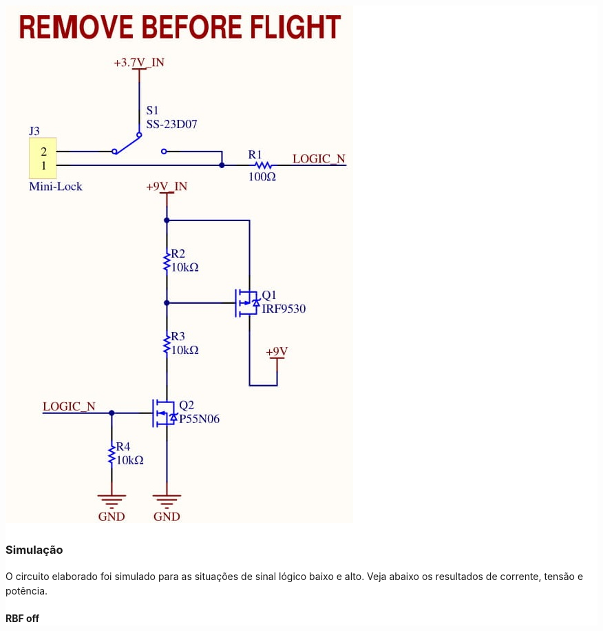 ![img](/img/docs/aurora/hardware/placas/eps/rbf_circuit03.jpg)

### Simulação
O circuito elaborado foi simulado para as situações de sinal lógico baixo e alto. Veja abaixo os resultados de corrente, tensão e potência.
#### RBF off